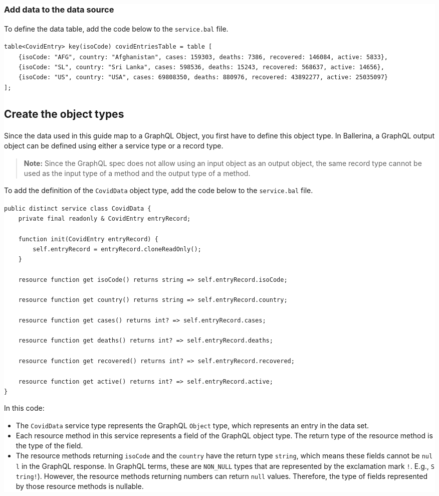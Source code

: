 ### Add data to the data source

To define the data table, add the code below to the `service.bal` file.

```ballerina
table<CovidEntry> key(isoCode) covidEntriesTable = table [
    {isoCode: "AFG", country: "Afghanistan", cases: 159303, deaths: 7386, recovered: 146084, active: 5833},
    {isoCode: "SL", country: "Sri Lanka", cases: 598536, deaths: 15243, recovered: 568637, active: 14656},
    {isoCode: "US", country: "USA", cases: 69808350, deaths: 880976, recovered: 43892277, active: 25035097}
];
```

## Create the object types

Since the data used in this guide map to a GraphQL Object, you first have to define this object type. In Ballerina, a GraphQL output object can be defined using either a service type or a record type.

> **Note:** Since the GraphQL spec does not allow using an input object as an output object, the same record type cannot be used as the input type of a method and the output type of a method.

To add the definition of the `CovidData` object type, add the code below to the `service.bal` file.

```ballerina
public distinct service class CovidData {
    private final readonly & CovidEntry entryRecord;

    function init(CovidEntry entryRecord) {
        self.entryRecord = entryRecord.cloneReadOnly();
    }

    resource function get isoCode() returns string => self.entryRecord.isoCode;

    resource function get country() returns string => self.entryRecord.country;

    resource function get cases() returns int? => self.entryRecord.cases;

    resource function get deaths() returns int? => self.entryRecord.deaths;

    resource function get recovered() returns int? => self.entryRecord.recovered;

    resource function get active() returns int? => self.entryRecord.active;
}
```

In this code:

* The `CovidData` service type represents the GraphQL `Object` type, which represents an entry in
the data set.
* Each resource method in this service represents a field of the GraphQL object type.  The return type of
the resource method is the type of the field.
* The resource methods returning `isoCode` and the `country` have the return type `string`, which means these fields
cannot be `null` in the GraphQL response. In GraphQL terms, these are `NON_NULL` types that are represented by the exclamation mark `!`. E.g., `String!`). However, the resource methods returning numbers can return `null` values. Therefore, the type of fields represented by those resource methods is nullable.

